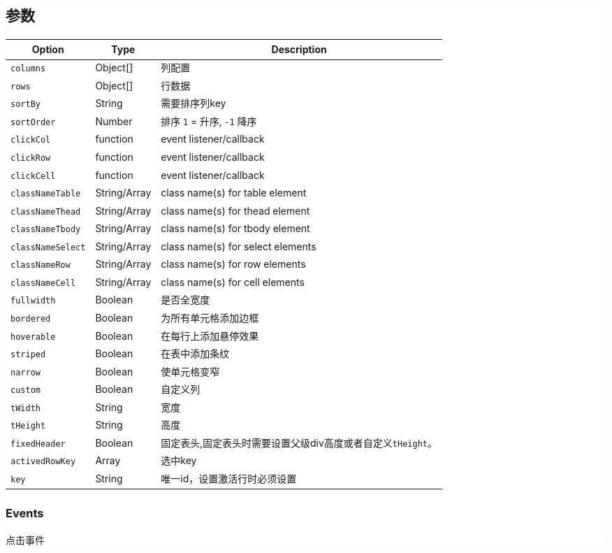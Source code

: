 

## 参数

| Option            | Type         | Description                                    |
| ----------------- | ------------ | ---------------------------------------------- |
| `columns`         | Object[]     | 列配置                |
| `rows`            | Object[]     | 行数据                              |
| `sortBy`          | String       | 需要排序列key                                 |
| `sortOrder`       | Number       | 排序 `1` = 升序, `-1` 降序             |
| `clickCol`        | function     | event listener/callback                        |
| `clickRow`        | function     | event listener/callback                        |
| `clickCell`       | function     | event listener/callback                        |
| `classNameTable`  | String/Array |  class name(s) for table element     |
| `classNameThead`  | String/Array |  class name(s) for thead element     |
| `classNameTbody`  | String/Array |  class name(s) for tbody element     |
| `classNameSelect` | String/Array |  class name(s) for select elements   |
| `classNameRow`    | String/Array |  class name(s) for row elements      |
| `classNameCell`   | String/Array |  class name(s) for cell elements     |
| `fullwidth`   | Boolean | 是否全宽度   |
| `bordered`   | Boolean | 为所有单元格添加边框   |
| `hoverable`   | Boolean | 在每行上添加悬停效果    |
| `striped`   | Boolean | 在表中添加条纹    |
| `narrow`   | Boolean | 使单元格变窄     |
| `custom`   | Boolean | 自定义列    |
| `tWidth`   | String | 宽度   |
| `tHeight`   | String | 高度    |
| `fixedHeader`   | Boolean | 固定表头,固定表头时需要设置父级div高度或者自定义`tHeight`。    |
| `activedRowKey`   | Array | 选中key    |
| `key`   | String | 唯一id，设置激活行时必须设置    |


### Events

点击事件
